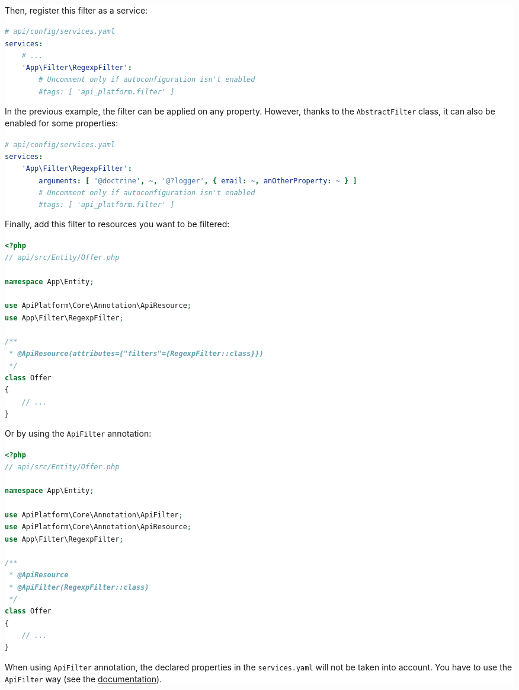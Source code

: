 Then, register this filter as a service:

```yaml
# api/config/services.yaml
services:
    # ...
    'App\Filter\RegexpFilter':
        # Uncomment only if autoconfiguration isn't enabled
        #tags: [ 'api_platform.filter' ]
```

In the previous example, the filter can be applied on any property. However, thanks to the `AbstractFilter` class,
it can also be enabled for some properties:

```yaml
# api/config/services.yaml
services:
    'App\Filter\RegexpFilter':
        arguments: [ '@doctrine', ~, '@?logger', { email: ~, anOtherProperty: ~ } ]
        # Uncomment only if autoconfiguration isn't enabled
        #tags: [ 'api_platform.filter' ]
```

Finally, add this filter to resources you want to be filtered:

```php
<?php
// api/src/Entity/Offer.php

namespace App\Entity;

use ApiPlatform\Core\Annotation\ApiResource;
use App\Filter\RegexpFilter;

/**
 * @ApiResource(attributes={"filters"={RegexpFilter::class}})
 */
class Offer
{
    // ...
}
```

Or by using the `ApiFilter` annotation:

```php
<?php
// api/src/Entity/Offer.php

namespace App\Entity;

use ApiPlatform\Core\Annotation\ApiFilter;
use ApiPlatform\Core\Annotation\ApiResource;
use App\Filter\RegexpFilter;

/**
 * @ApiResource
 * @ApiFilter(RegexpFilter::class)
 */
class Offer
{
    // ...
}
```
When using `ApiFilter` annotation, the declared properties in the `services.yaml` will not be taken into account. You have to use the `ApiFilter` way (see the [documentation](#apifilter-annotation)).
